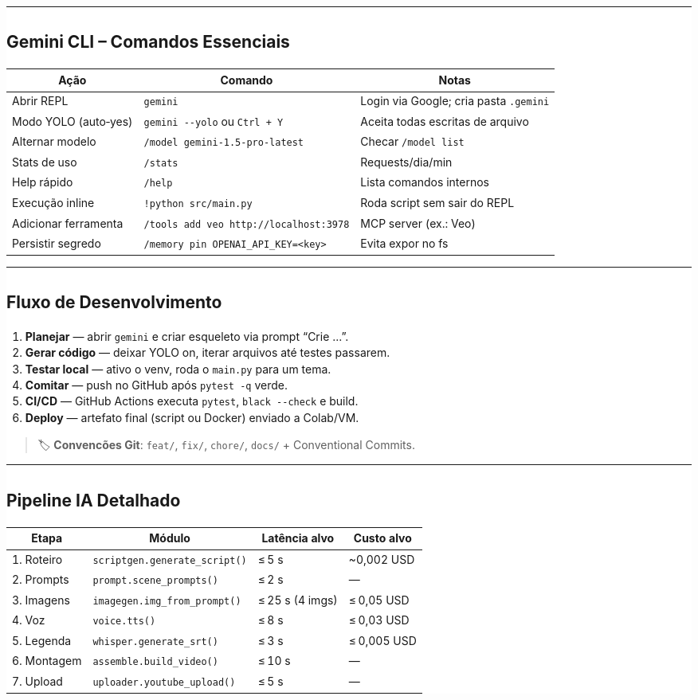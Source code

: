 
---

## Gemini CLI – Comandos Essenciais

| Ação                 | Comando                                | Notas                                  |
| -------------------- | -------------------------------------- | -------------------------------------- |
| Abrir REPL           | `gemini`                               | Login via Google; cria pasta `.gemini` |
| Modo YOLO (auto‑yes) | `gemini --yolo` ou `Ctrl + Y`          | Aceita todas escritas de arquivo       |
| Alternar modelo      | `/model gemini-1.5-pro-latest`         | Checar `/model list`                   |
| Stats de uso         | `/stats`                               | Requests/dia/min                       |
| Help rápido          | `/help`                                | Lista comandos internos                |
| Execução inline      | `!python src/main.py`                  | Roda script sem sair do REPL           |
| Adicionar ferramenta | `/tools add veo http://localhost:3978` | MCP server (ex.: Veo)                  |
| Persistir segredo    | `/memory pin OPENAI_API_KEY=<key>`     | Evita expor no fs                      |

---

## Fluxo de Desenvolvimento

1. **Planejar** — abrir `gemini` e criar esqueleto via prompt “Crie ...”.
2. **Gerar código** — deixar YOLO on, iterar arquivos até testes passarem.
3. **Testar local** — ativo o venv, roda o `main.py` para um tema.
4. **Comitar** — push no GitHub após `pytest -q` verde.
5. **CI/CD** — GitHub Actions executa `pytest`, `black --check` e build.
6. **Deploy** — artefato final (script ou Docker) enviado a Colab/VM.

> 🏷️ **Convencões Git**: `feat/`, `fix/`, `chore/`, `docs/` + Conventional Commits.

---

## Pipeline IA Detalhado

| Etapa       | Módulo                        | Latência alvo   | Custo alvo  |
| ----------- | ----------------------------- | --------------- | ----------- |
| 1. Roteiro  | `scriptgen.generate_script()` | ≤ 5 s           | \~0,002 USD |
| 2. Prompts  | `prompt.scene_prompts()`      | ≤ 2 s           | —           |
| 3. Imagens  | `imagegen.img_from_prompt()`  | ≤ 25 s (4 imgs) | ≤ 0,05 USD  |
| 4. Voz      | `voice.tts()`                 | ≤ 8 s           | ≤ 0,03 USD  |
| 5. Legenda  | `whisper.generate_srt()`      | ≤ 3 s           | ≤ 0,005 USD |
| 6. Montagem | `assemble.build_video()`      | ≤ 10 s          | —           |
| 7. Upload   | `uploader.youtube_upload()`   | ≤ 5 s           | —           |
